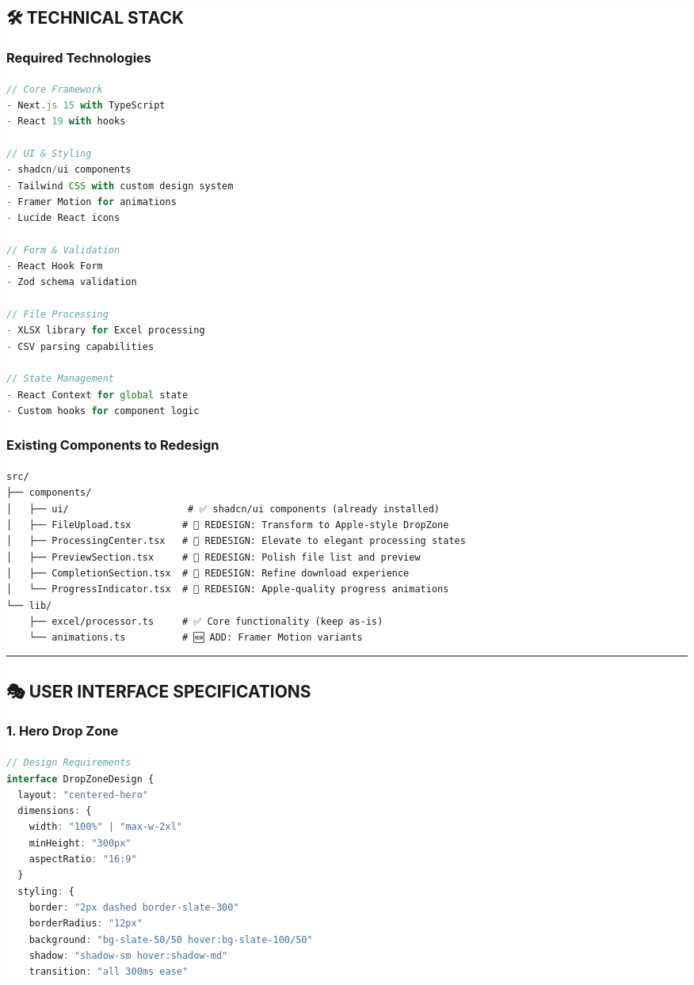
## 🛠️ TECHNICAL STACK

### Required Technologies
```typescript
// Core Framework
- Next.js 15 with TypeScript
- React 19 with hooks

// UI & Styling
- shadcn/ui components
- Tailwind CSS with custom design system
- Framer Motion for animations
- Lucide React icons

// Form & Validation
- React Hook Form
- Zod schema validation

// File Processing
- XLSX library for Excel processing
- CSV parsing capabilities

// State Management
- React Context for global state
- Custom hooks for component logic
```

### Existing Components to Redesign
```
src/
├── components/
│   ├── ui/                     # ✅ shadcn/ui components (already installed)
│   ├── FileUpload.tsx         # 🎨 REDESIGN: Transform to Apple-style DropZone
│   ├── ProcessingCenter.tsx   # 🎨 REDESIGN: Elevate to elegant processing states
│   ├── PreviewSection.tsx     # 🎨 REDESIGN: Polish file list and preview
│   ├── CompletionSection.tsx  # 🎨 REDESIGN: Refine download experience  
│   └── ProgressIndicator.tsx  # 🎨 REDESIGN: Apple-quality progress animations
└── lib/
    ├── excel/processor.ts     # ✅ Core functionality (keep as-is)
    └── animations.ts          # 🆕 ADD: Framer Motion variants
```

---

## 🎭 USER INTERFACE SPECIFICATIONS

### 1. Hero Drop Zone
```typescript
// Design Requirements
interface DropZoneDesign {
  layout: "centered-hero"
  dimensions: {
    width: "100%" | "max-w-2xl"
    minHeight: "300px"
    aspectRatio: "16:9"
  }
  styling: {
    border: "2px dashed border-slate-300"
    borderRadius: "12px"
    background: "bg-slate-50/50 hover:bg-slate-100/50"
    shadow: "shadow-sm hover:shadow-md"
    transition: "all 300ms ease"
```